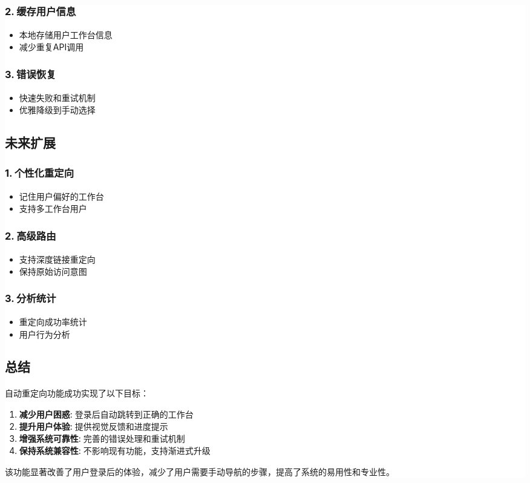 ### 2. 缓存用户信息
- 本地存储用户工作台信息
- 减少重复API调用

### 3. 错误恢复
- 快速失败和重试机制
- 优雅降级到手动选择

## 未来扩展

### 1. 个性化重定向
- 记住用户偏好的工作台
- 支持多工作台用户

### 2. 高级路由
- 支持深度链接重定向
- 保持原始访问意图

### 3. 分析统计
- 重定向成功率统计
- 用户行为分析

## 总结

自动重定向功能成功实现了以下目标：

1. **减少用户困惑**: 登录后自动跳转到正确的工作台
2. **提升用户体验**: 提供视觉反馈和进度提示
3. **增强系统可靠性**: 完善的错误处理和重试机制
4. **保持系统兼容性**: 不影响现有功能，支持渐进式升级

该功能显著改善了用户登录后的体验，减少了用户需要手动导航的步骤，提高了系统的易用性和专业性。